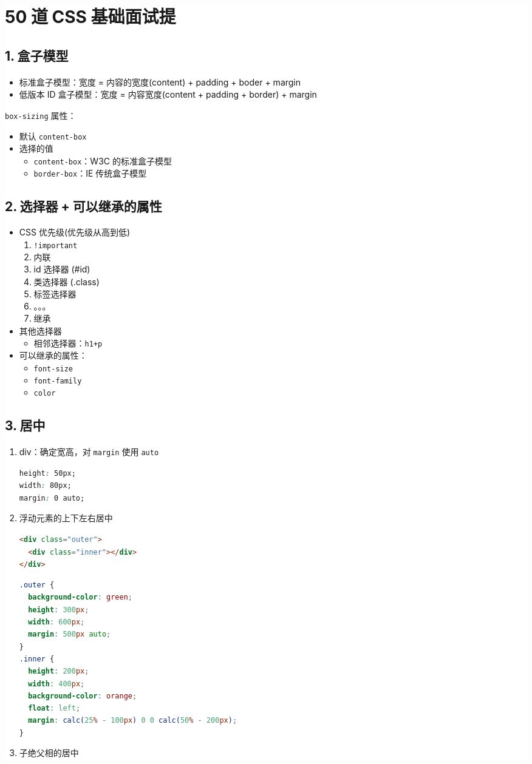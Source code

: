 

# 50 道 CSS 基础面试提

## 1. 盒子模型

- 标准盒子模型：宽度 = 内容的宽度(content) + padding + boder + margin
- 低版本 ID 盒子模型：宽度 = 内容宽度(content + padding + border) + margin

`box-sizing` 属性：

- 默认 `content-box`
- 选择的值
  - `content-box`：W3C 的标准盒子模型
  - `border-box`：IE 传统盒子模型

## 2. 选择器 + 可以继承的属性

- CSS 优先级(优先级从高到低)
  1. `!important`
  2. 内联
  3. id 选择器 (#id)
  4. 类选择器 (.class)
  5. 标签选择器
  6. 。。。
  7. 继承
- 其他选择器
  - 相邻选择器：`h1+p`
- 可以继承的属性：
  - `font-size`
  - `font-family`
  - `color`

## 3. 居中

1. div：确定宽高，对 `margin` 使用 `auto`
   ```css
   height: 50px;
   width: 80px;
   margin: 0 auto;
   ```
2. 浮动元素的上下左右居中
   ```html
   <div class="outer">
     <div class="inner"></div>
   </div>
   ```
   ```css
   .outer {
     background-color: green;
     height: 300px;
     width: 600px;
     margin: 500px auto;
   }
   .inner {
     height: 200px;
     width: 400px;
     background-color: orange;
     float: left;
     margin: calc(25% - 100px) 0 0 calc(50% - 200px);
   }
   ```
3. 子绝父相的居中
